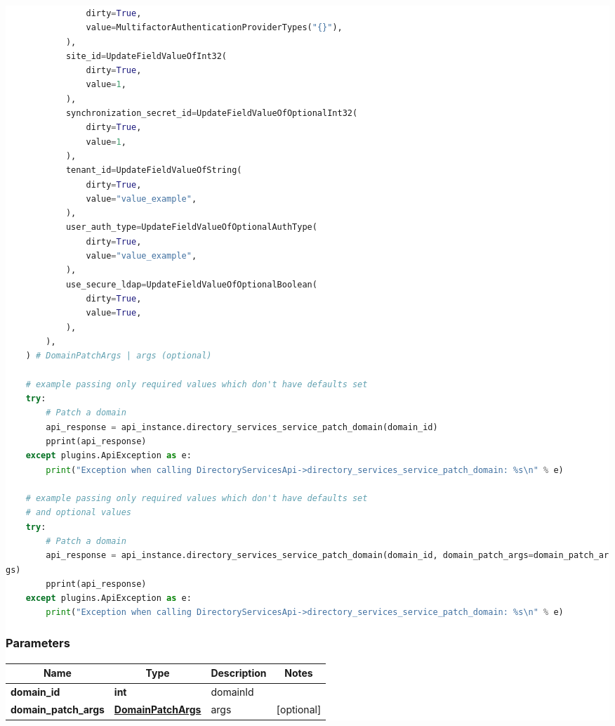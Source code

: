 ```python
                dirty=True,
                value=MultifactorAuthenticationProviderTypes("{}"),
            ),
            site_id=UpdateFieldValueOfInt32(
                dirty=True,
                value=1,
            ),
            synchronization_secret_id=UpdateFieldValueOfOptionalInt32(
                dirty=True,
                value=1,
            ),
            tenant_id=UpdateFieldValueOfString(
                dirty=True,
                value="value_example",
            ),
            user_auth_type=UpdateFieldValueOfOptionalAuthType(
                dirty=True,
                value="value_example",
            ),
            use_secure_ldap=UpdateFieldValueOfOptionalBoolean(
                dirty=True,
                value=True,
            ),
        ),
    ) # DomainPatchArgs | args (optional)

    # example passing only required values which don't have defaults set
    try:
        # Patch a domain
        api_response = api_instance.directory_services_service_patch_domain(domain_id)
        pprint(api_response)
    except plugins.ApiException as e:
        print("Exception when calling DirectoryServicesApi->directory_services_service_patch_domain: %s\n" % e)

    # example passing only required values which don't have defaults set
    # and optional values
    try:
        # Patch a domain
        api_response = api_instance.directory_services_service_patch_domain(domain_id, domain_patch_args=domain_patch_args)
        pprint(api_response)
    except plugins.ApiException as e:
        print("Exception when calling DirectoryServicesApi->directory_services_service_patch_domain: %s\n" % e)
```


### Parameters

Name | Type | Description  | Notes
------------- | ------------- | ------------- | -------------
 **domain_id** | **int**| domainId |
 **domain_patch_args** | [**DomainPatchArgs**](DomainPatchArgs.md)| args | [optional]
